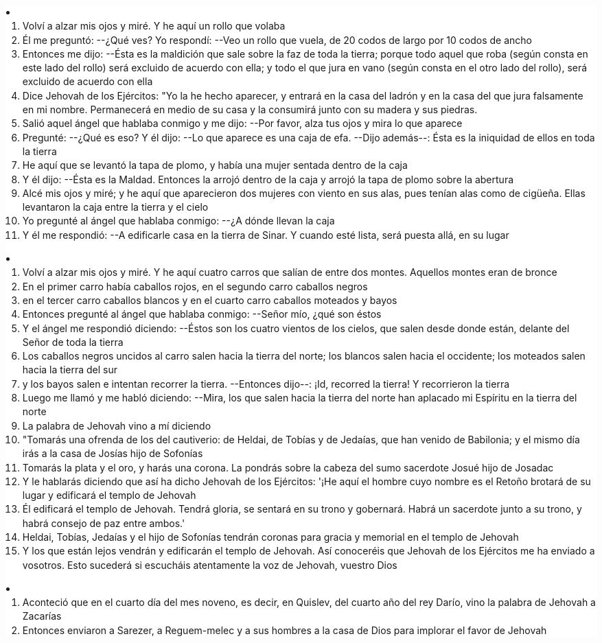   <li>
    <ol>
      <li>Volví a alzar mis ojos y miré. Y he aquí un rollo que volaba</li>
      <li>Él me preguntó: --¿Qué ves? Yo respondí: --Veo un rollo que vuela, de 20 codos de largo por 10 codos de ancho</li>
      <li>Entonces me dijo: --Ésta es la maldición que sale sobre la faz de toda la tierra; porque todo aquel que roba (según consta en este lado del rollo) será excluido de acuerdo con ella; y todo el que jura en vano (según consta en el otro lado del rollo), será excluido de acuerdo con ella</li>
      <li>Dice Jehovah de los Ejércitos: "Yo la he hecho aparecer, y entrará en la casa del ladrón y en la casa del que jura falsamente en mi nombre. Permanecerá en medio de su casa y la consumirá junto con su madera y sus piedras.</li>
      <li>Salió aquel ángel que hablaba conmigo y me dijo: --Por favor, alza tus ojos y mira lo que aparece</li>
      <li>Pregunté: --¿Qué es eso? Y él dijo: --Lo que aparece es una caja de efa. --Dijo además--: Ésta es la iniquidad de ellos en toda la tierra</li>
      <li>He aquí que se levantó la tapa de plomo, y había una mujer sentada dentro de la caja</li>
      <li>Y él dijo: --Ésta es la Maldad. Entonces la arrojó dentro de la caja y arrojó la tapa de plomo sobre la abertura</li>
      <li>Alcé mis ojos y miré; y he aquí que aparecieron dos mujeres con viento en sus alas, pues tenían alas como de cigüeña. Ellas levantaron la caja entre la tierra y el cielo</li>
      <li>Yo pregunté al ángel que hablaba conmigo: --¿A dónde llevan la caja</li>
      <li>Y él me respondió: --A edificarle casa en la tierra de Sinar. Y cuando esté lista, será puesta allá, en su lugar</li>
    </ol>
  </li>
  <li>
    <ol>
      <li>Volví a alzar mis ojos y miré. Y he aquí cuatro carros que salían de entre dos montes. Aquellos montes eran de bronce</li>
      <li>En el primer carro había caballos rojos, en el segundo carro caballos negros</li>
      <li>en el tercer carro caballos blancos y en el cuarto carro caballos moteados y bayos</li>
      <li>Entonces pregunté al ángel que hablaba conmigo: --Señor mío, ¿qué son éstos</li>
      <li>Y el ángel me respondió diciendo: --Éstos son los cuatro vientos de los cielos, que salen desde donde están, delante del Señor de toda la tierra</li>
      <li>Los caballos negros uncidos al carro salen hacia la tierra del norte; los blancos salen hacia el occidente; los moteados salen hacia la tierra del sur</li>
      <li>y los bayos salen e intentan recorrer la tierra. --Entonces dijo--: ¡Id, recorred la tierra! Y recorrieron la tierra</li>
      <li>Luego me llamó y me habló diciendo: --Mira, los que salen hacia la tierra del norte han aplacado mi Espíritu en la tierra del norte</li>
      <li>La palabra de Jehovah vino a mí diciendo</li>
      <li>"Tomarás una ofrenda de los del cautiverio: de Heldai, de Tobías y de Jedaías, que han venido de Babilonia; y el mismo día irás a la casa de Josías hijo de Sofonías</li>
      <li>Tomarás la plata y el oro, y harás una corona. La pondrás sobre la cabeza del sumo sacerdote Josué hijo de Josadac</li>
      <li>Y le hablarás diciendo que así ha dicho Jehovah de los Ejércitos: '¡He aquí el hombre cuyo nombre es el Retoño brotará de su lugar y edificará el templo de Jehovah</li>
      <li>Él edificará el templo de Jehovah. Tendrá gloria, se sentará en su trono y gobernará. Habrá un sacerdote junto a su trono, y habrá consejo de paz entre ambos.'</li>
      <li>Heldai, Tobías, Jedaías y el hijo de Sofonías tendrán coronas para gracia y memorial en el templo de Jehovah</li>
      <li>Y los que están lejos vendrán y edificarán el templo de Jehovah. Así conoceréis que Jehovah de los Ejércitos me ha enviado a vosotros. Esto sucederá si escucháis atentamente la voz de Jehovah, vuestro Dios</li>
    </ol>
  </li>
  <li>
    <ol>
      <li>Aconteció que en el cuarto día del mes noveno, es decir, en Quislev, del cuarto año del rey Darío, vino la palabra de Jehovah a Zacarías</li>
      <li>Entonces enviaron a Sarezer, a Reguem-melec y a sus hombres a la casa de Dios para implorar el favor de Jehovah</li>